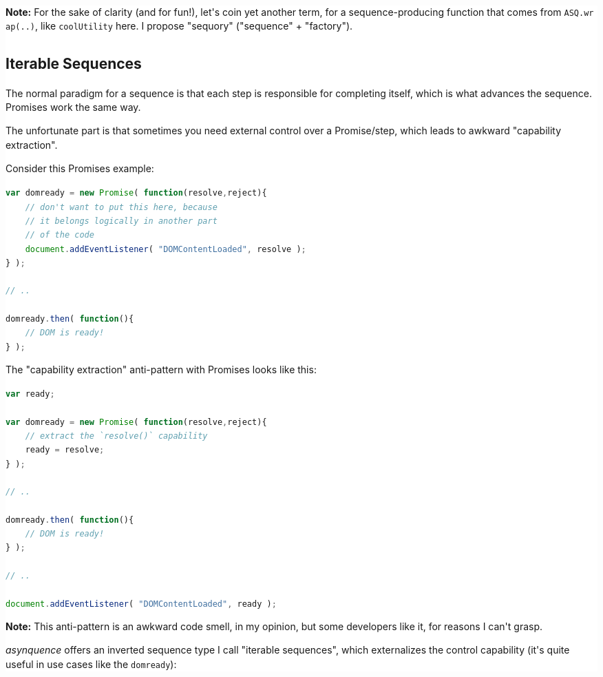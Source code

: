 **Note:** For the sake of clarity (and for fun!), let's coin yet another term, for a sequence-producing function that comes from `ASQ.wrap(..)`, like `coolUtility` here. I propose "sequory" ("sequence" + "factory").

## Iterable Sequences

The normal paradigm for a sequence is that each step is responsible for completing itself, which is what advances the sequence. Promises work the same way.

The unfortunate part is that sometimes you need external control over a Promise/step, which leads to awkward "capability extraction".

Consider this Promises example:

```js
var domready = new Promise( function(resolve,reject){
	// don't want to put this here, because
	// it belongs logically in another part
	// of the code
	document.addEventListener( "DOMContentLoaded", resolve );
} );

// ..

domready.then( function(){
	// DOM is ready!
} );
```

The "capability extraction" anti-pattern with Promises looks like this:

```js
var ready;

var domready = new Promise( function(resolve,reject){
	// extract the `resolve()` capability
	ready = resolve;
} );

// ..

domready.then( function(){
	// DOM is ready!
} );

// ..

document.addEventListener( "DOMContentLoaded", ready );
```

**Note:** This anti-pattern is an awkward code smell, in my opinion, but some developers like it, for reasons I can't grasp.

*asynquence* offers an inverted sequence type I call "iterable sequences", which externalizes the control capability (it's quite useful in use cases like the `domready`):
